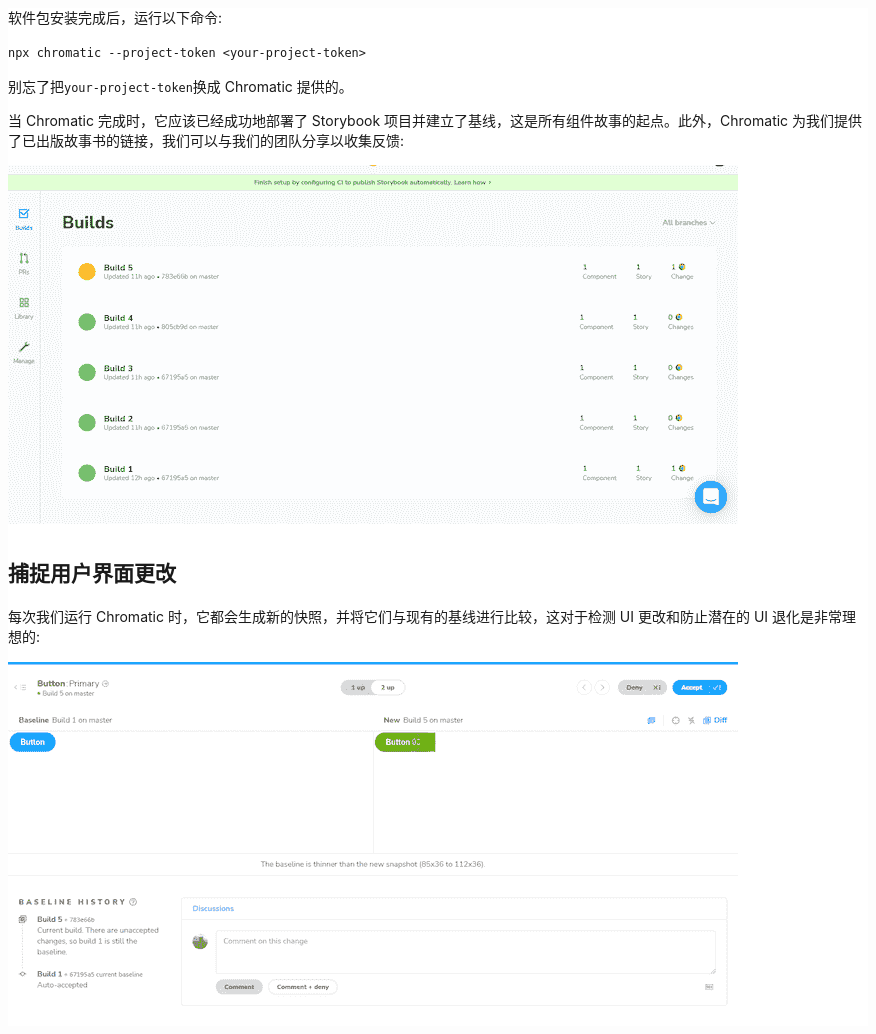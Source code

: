 软件包安装完成后，运行以下命令:

```
npx chromatic --project-token <your-project-token>

```

别忘了把`your-project-token`换成 Chromatic 提供的。

当 Chromatic 完成时，它应该已经成功地部署了 Storybook 项目并建立了基线，这是所有组件故事的起点。此外，Chromatic 为我们提供了已出版故事书的链接，我们可以与我们的团队分享以收集反馈:

![Chromatic Link Published Storybook](img/1f8be3bf5a8f57c0a648d91858a73de6.png)

## 捕捉用户界面更改

每次我们运行 Chromatic 时，它都会生成新的快照，并将它们与现有的基线进行比较，这对于检测 UI 更改和防止潜在的 UI 退化是非常理想的:

![Run chromatic Detect UI Changes](img/720420872c1257aa6ef82b0de854375f.png)
